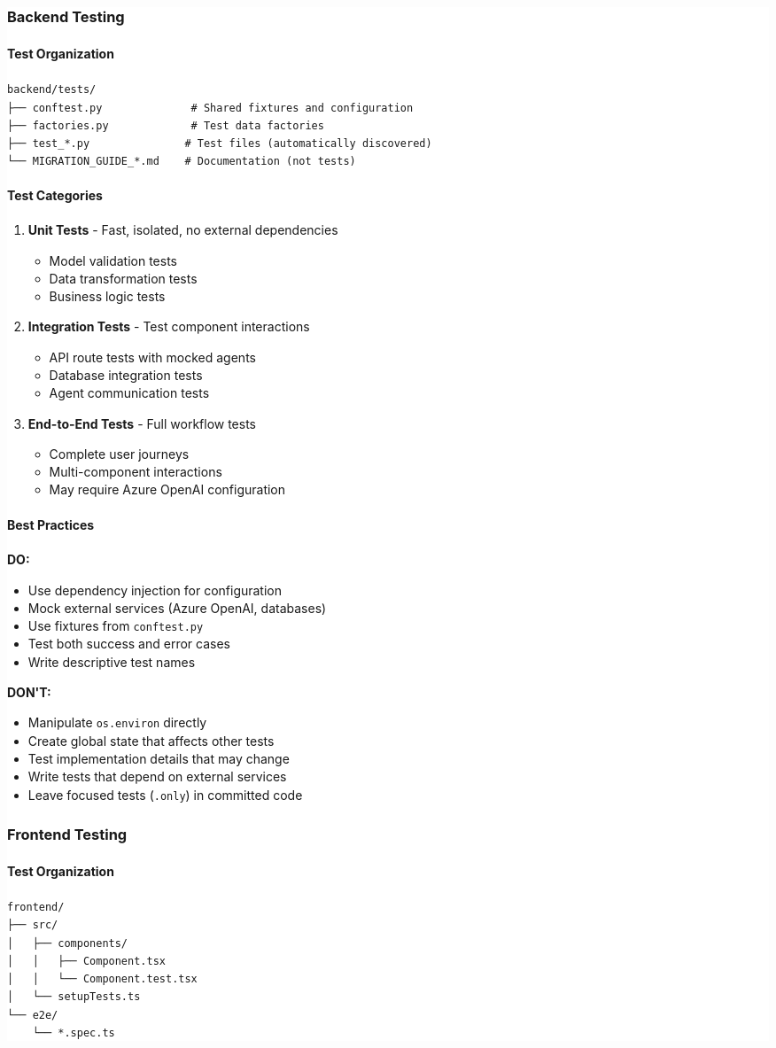 ### Backend Testing

#### Test Organization

```
backend/tests/
├── conftest.py              # Shared fixtures and configuration
├── factories.py             # Test data factories
├── test_*.py               # Test files (automatically discovered)
└── MIGRATION_GUIDE_*.md    # Documentation (not tests)
```

#### Test Categories

1. **Unit Tests** - Fast, isolated, no external dependencies
   - Model validation tests
   - Data transformation tests
   - Business logic tests

2. **Integration Tests** - Test component interactions
   - API route tests with mocked agents
   - Database integration tests
   - Agent communication tests

3. **End-to-End Tests** - Full workflow tests
   - Complete user journeys
   - Multi-component interactions
   - May require Azure OpenAI configuration

#### Best Practices

**DO:**
- Use dependency injection for configuration
- Mock external services (Azure OpenAI, databases)
- Use fixtures from `conftest.py`
- Test both success and error cases
- Write descriptive test names

**DON'T:**
- Manipulate `os.environ` directly
- Create global state that affects other tests
- Test implementation details that may change
- Write tests that depend on external services
- Leave focused tests (`.only`) in committed code

### Frontend Testing

#### Test Organization

```
frontend/
├── src/
│   ├── components/
│   │   ├── Component.tsx
│   │   └── Component.test.tsx
│   └── setupTests.ts
└── e2e/
    └── *.spec.ts
```
